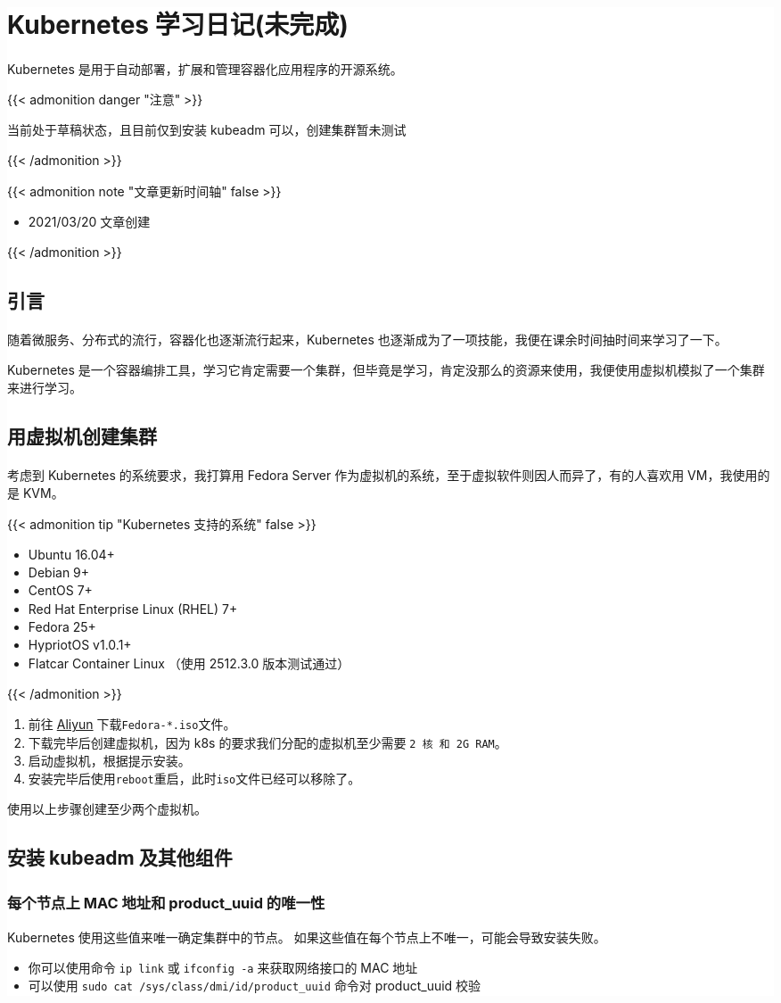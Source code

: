 # Kubernetes 学习日记(未完成)


Kubernetes 是用于自动部署，扩展和管理容器化应用程序的开源系统。



{{< admonition danger "注意" >}}

当前处于草稿状态，且目前仅到安装 kubeadm 可以，创建集群暂未测试

{{< /admonition >}}

{{< admonition note "文章更新时间轴" false >}}

- 2021/03/20 文章创建

{{< /admonition >}}

## 引言

随着微服务、分布式的流行，容器化也逐渐流行起来，Kubernetes 也逐渐成为了一项技能，我便在课余时间抽时间来学习了一下。

Kubernetes 是一个容器编排工具，学习它肯定需要一个集群，但毕竟是学习，肯定没那么的资源来使用，我便使用虚拟机模拟了一个集群来进行学习。

## 用虚拟机创建集群

考虑到 Kubernetes 的系统要求，我打算用 Fedora Server 作为虚拟机的系统，至于虚拟软件则因人而异了，有的人喜欢用 VM，我使用的是 KVM。

{{< admonition tip "Kubernetes 支持的系统" false >}}

- Ubuntu 16.04+
- Debian 9+
- CentOS 7+
- Red Hat Enterprise Linux (RHEL) 7+
- Fedora 25+
- HypriotOS v1.0.1+
- Flatcar Container Linux （使用 2512.3.0 版本测试通过）

{{< /admonition >}}

1. 前往 [Aliyun](https://mirrors.aliyun.com/fedora/releases/33/Server/x86_64/iso/) 下载`Fedora-*.iso`文件。
2. 下载完毕后创建虚拟机，因为 k8s 的要求我们分配的虚拟机至少需要 `2 核 和 2G RAM`。
3. 启动虚拟机，根据提示安装。
4. 安装完毕后使用`reboot`重启，此时`iso`文件已经可以移除了。

使用以上步骤创建至少两个虚拟机。

## 安装 kubeadm 及其他组件

### 每个节点上 MAC 地址和 product_uuid 的唯一性

Kubernetes 使用这些值来唯一确定集群中的节点。 如果这些值在每个节点上不唯一，可能会导致安装失败。

- 你可以使用命令 `ip link` 或 `ifconfig -a` 来获取网络接口的 MAC 地址
- 可以使用 `sudo cat /sys/class/dmi/id/product_uuid` 命令对 product_uuid 校验
